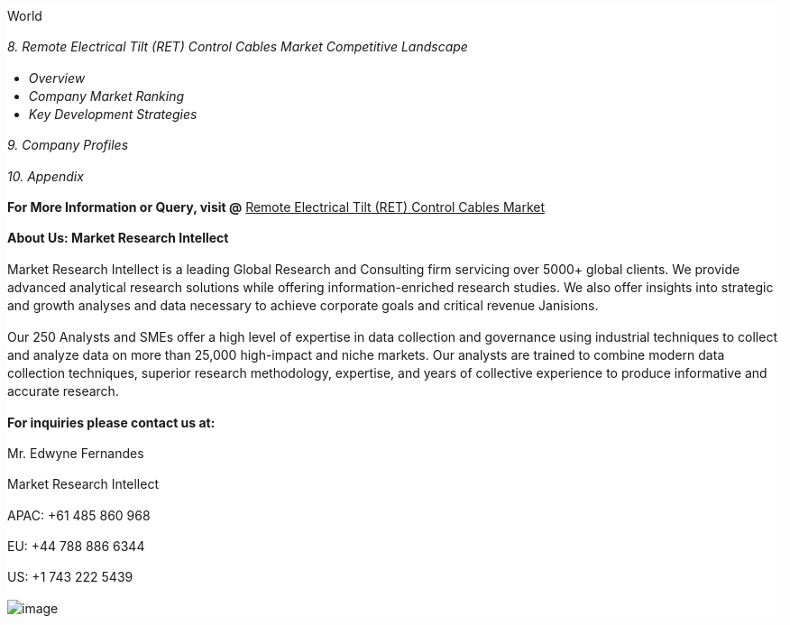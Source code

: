 World</span></em></li></ul><p><em><span class="font-[700]">8. Remote Electrical Tilt (RET) Control Cables Market Competitive Landscape</span></em></p><ul><li><em><span class="">Overview</span></em></li><li><em><span class="">Company Market Ranking</span></em></li><li><em><span class="">Key Development Strategies</span></em></li></ul><p><em><span class="font-[700]">9. Company Profiles</span></em></p><p><em><span class="font-[700]">10. Appendix</span></em></p><p><span class="font-[700]"><strong>For More Information or Query, visit&nbsp;@</strong>&nbsp;</span><span class="font-[700]"><a href="https://www.marketresearchintellect.com/product/global-remote-electrical-tilt-ret-control-cables-market/?utm_source=Linkedin&utm_medium=863" target="_blank" data-tracking-control-name="article-ssr-frontend-pulse_little-text-block" data-tracking-will-navigate="" data-test-link="">Remote Electrical Tilt (RET) Control Cables Market</a></span></p><p><strong><span class="font-[700]">About Us: Market Research Intellect</span></strong></p><p><span class="">Market Research Intellect is a leading Global Research and Consulting firm servicing over 5000+ global clients. We provide advanced analytical research solutions while offering information-enriched research studies.&nbsp;</span>We also offer insights into strategic and growth analyses and data necessary to achieve corporate goals and critical revenue Janisions.</p><p><span class="">Our 250 Analysts and SMEs offer a high level of expertise in data collection and governance using industrial techniques to collect and analyze data on more than 25,000 high-impact and niche markets. Our analysts are trained to combine modern data collection techniques, superior research methodology, expertise, and years of collective experience to produce informative and accurate research.</span></p><p><strong>For inquiries please contact us at:</strong></p><p>Mr. Edwyne Fernandes</p><p>Market Research Intellect</p><p>APAC: +61 485 860 968</p><p>EU: +44 788 886 6344</p><p>US: +1 743 222 5439</p>
![image](https://github.com/user-attachments/assets/f8e50064-413c-4faa-93ac-d981551f657c)
